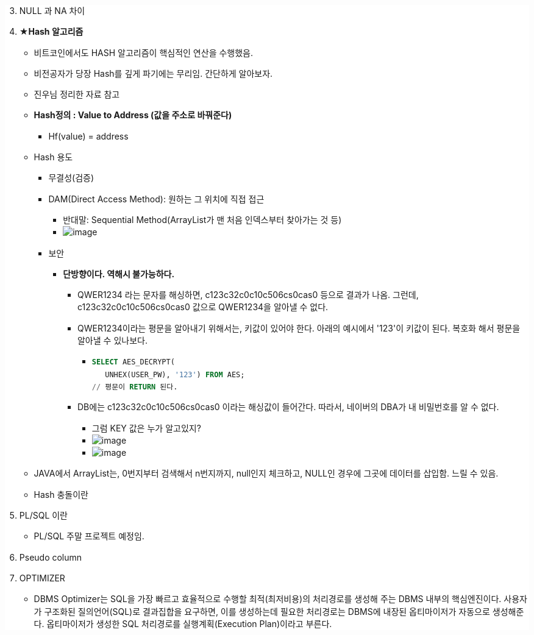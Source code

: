 3. NULL 과 NA 차이

4. **★Hash 알고리즘**

   - 비트코인에서도 HASH 알고리즘이 핵심적인 연산을 수행했음.

   - 비전공자가 당장 Hash를 깊게 파기에는 무리임. 간단하게 알아보자.

   - 진우님 정리한 자료 참고

   - **Hash정의 : Value to Address (값을 주소로 바꿔준다)**

     - Hf(value) = address

   - Hash 용도

     - 무결성(검증)

     - DAM(Direct Access Method): 원하는 그 위치에 직접 접근

       - 반대말: Sequential Method(ArrayList가 맨 처음 인덱스부터 찾아가는 것 등)
       - ![image](https://user-images.githubusercontent.com/63223355/81360107-f93bad80-9115-11ea-945e-054a44e91c03.png)

     - 보안

       - **단방향이다. 역해시 불가능하다.**

         - QWER1234 라는 문자를 해싱하면, c123c32c0c10c506cs0cas0 등으로 결과가 나옴. 그런데,  c123c32c0c10c506cs0cas0 값으로  QWER1234을 알아낼 수 없다.  

         - QWER1234이라는 평문을 알아내기 위해서는, 키값이 있어야 한다. 아래의 예시에서 '123'이 키값이 된다. 복호화 해서 평문을 알아낼 수 있나보다.

           - ```sql
             SELECT AES_DECRYPT(
             	UNHEX(USER_PW), '123') FROM AES;	
             // 평문이 RETURN 된다.
             ```

         - DB에는 c123c32c0c10c506cs0cas0  이라는 해싱값이 들어간다. 따라서, 네이버의 DBA가 내 비밀번호를 알 수 없다.

           - 그럼 KEY 값은 누가 알고있지?
           - ![image](https://user-images.githubusercontent.com/63223355/81885058-7b274d00-95d4-11ea-90e6-81ce1b556ffb.png)
           - ![image](https://user-images.githubusercontent.com/63223355/81885126-998d4880-95d4-11ea-9576-6e7c7e1761da.png)

   - JAVA에서 ArrayList는, 0번지부터 검색해서 n번지까지, null인지 체크하고, NULL인 경우에 그곳에 데이터를 삽입함. 느릴 수 있음.

   - Hash 충돌이란

5. PL/SQL 이란

   - PL/SQL 주말 프로젝트 예정임.

6. Pseudo column

7. OPTIMIZER 

   - DBMS Optimizer는 SQL을 가장 빠르고 효율적으로 수행할 최적(최저비용)의 처리경로를 생성해 주는 DBMS 내부의 핵심엔진이다. 사용자가 구조화된 질의언어(SQL)로 결과집합을 요구하면, 이를 생성하는데 필요한 처리경로는 DBMS에 내장된 옵티마이저가 자동으로 생성해준다. 옵티마이저가 생성한 SQL 처리경로를 실행계획(Execution Plan)이라고 부른다.
